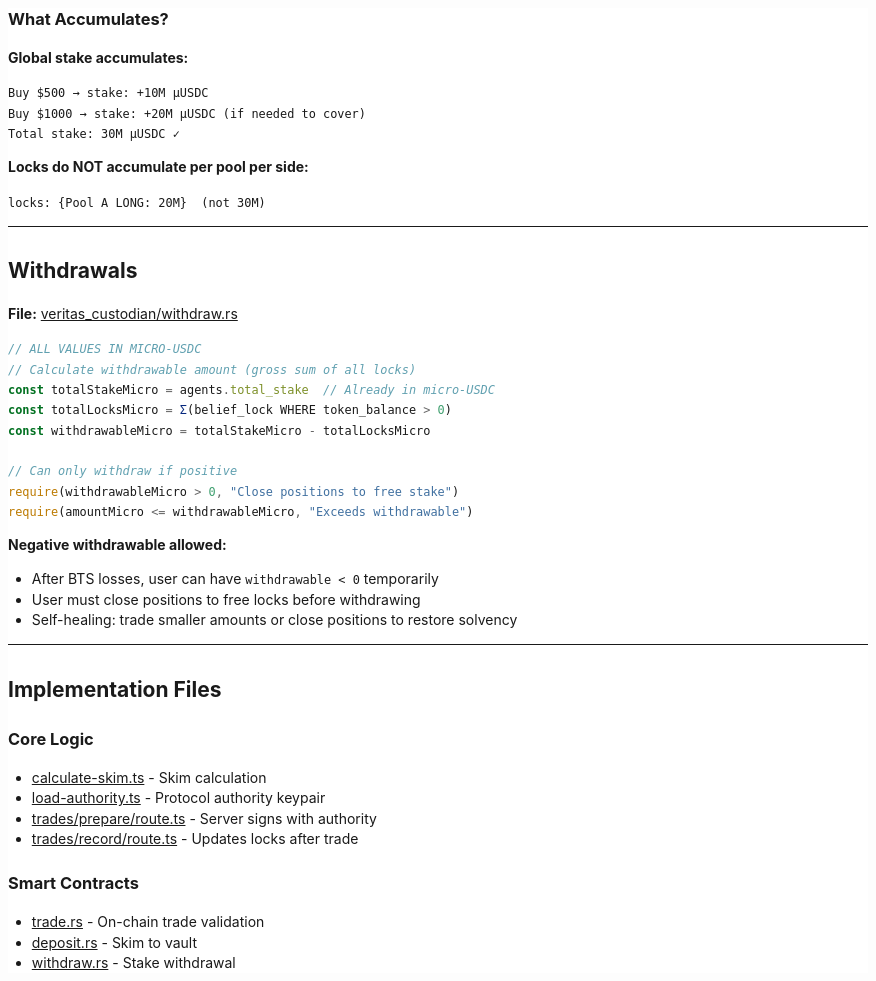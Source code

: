### What Accumulates?

**Global stake accumulates:**
```
Buy $500 → stake: +10M μUSDC
Buy $1000 → stake: +20M μUSDC (if needed to cover)
Total stake: 30M μUSDC ✓
```

**Locks do NOT accumulate per pool per side:**
```
locks: {Pool A LONG: 20M}  (not 30M)
```

---

## Withdrawals

**File:** [veritas_custodian/withdraw.rs](../../solana/veritas-curation/programs/veritas-curation/src/veritas_custodian/instructions/withdraw.rs)

```typescript
// ALL VALUES IN MICRO-USDC
// Calculate withdrawable amount (gross sum of all locks)
const totalStakeMicro = agents.total_stake  // Already in micro-USDC
const totalLocksMicro = Σ(belief_lock WHERE token_balance > 0)
const withdrawableMicro = totalStakeMicro - totalLocksMicro

// Can only withdraw if positive
require(withdrawableMicro > 0, "Close positions to free stake")
require(amountMicro <= withdrawableMicro, "Exceeds withdrawable")
```

**Negative withdrawable allowed:**
- After BTS losses, user can have `withdrawable < 0` temporarily
- User must close positions to free locks before withdrawing
- Self-healing: trade smaller amounts or close positions to restore solvency

---

## Implementation Files

### Core Logic
- [calculate-skim.ts](../../src/lib/stake/calculate-skim.ts) - Skim calculation
- [load-authority.ts](../../src/lib/solana/load-authority.ts) - Protocol authority keypair
- [trades/prepare/route.ts](../../app/api/trades/prepare/route.ts) - Server signs with authority
- [trades/record/route.ts](../../app/api/trades/record/route.ts) - Updates locks after trade

### Smart Contracts
- [trade.rs](../../solana/veritas-curation/programs/veritas-curation/src/content_pool/instructions/trade.rs) - On-chain trade validation
- [deposit.rs](../../solana/veritas-curation/programs/veritas-curation/src/veritas_custodian/instructions/deposit.rs) - Skim to vault
- [withdraw.rs](../../solana/veritas-curation/programs/veritas-curation/src/veritas_custodian/instructions/withdraw.rs) - Stake withdrawal

